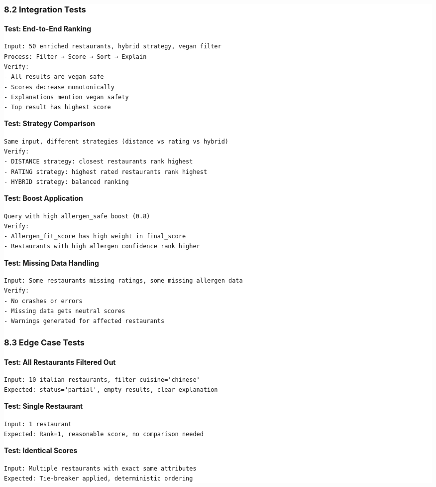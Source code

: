 ### 8.2 Integration Tests

**Test: End-to-End Ranking**
```
Input: 50 enriched restaurants, hybrid strategy, vegan filter
Process: Filter → Score → Sort → Explain
Verify:
- All results are vegan-safe
- Scores decrease monotonically
- Explanations mention vegan safety
- Top result has highest score
```

**Test: Strategy Comparison**
```
Same input, different strategies (distance vs rating vs hybrid)
Verify:
- DISTANCE strategy: closest restaurants rank highest
- RATING strategy: highest rated restaurants rank highest
- HYBRID strategy: balanced ranking
```

**Test: Boost Application**
```
Query with high allergen_safe boost (0.8)
Verify:
- Allergen_fit_score has high weight in final_score
- Restaurants with high allergen confidence rank higher
```

**Test: Missing Data Handling**
```
Input: Some restaurants missing ratings, some missing allergen data
Verify:
- No crashes or errors
- Missing data gets neutral scores
- Warnings generated for affected restaurants
```

### 8.3 Edge Case Tests

**Test: All Restaurants Filtered Out**
```
Input: 10 italian restaurants, filter cuisine='chinese'
Expected: status='partial', empty results, clear explanation
```

**Test: Single Restaurant**
```
Input: 1 restaurant
Expected: Rank=1, reasonable score, no comparison needed
```

**Test: Identical Scores**
```
Input: Multiple restaurants with exact same attributes
Expected: Tie-breaker applied, deterministic ordering
```
